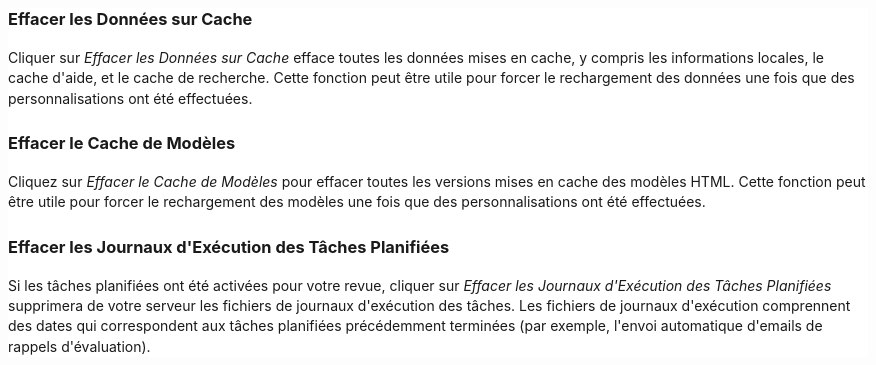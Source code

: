 ### Effacer les Données sur Cache

Cliquer sur *Effacer les Données sur Cache* efface toutes les données mises en cache, y compris les informations locales, le cache d'aide, et le cache de recherche. Cette fonction peut être utile pour forcer le rechargement des données une fois que des personnalisations ont été effectuées.

### Effacer le Cache de Modèles

Cliquez sur *Effacer le Cache de Modèles* pour effacer toutes les versions mises en cache des modèles HTML. Cette fonction peut être utile pour forcer le rechargement des modèles une fois que des personnalisations ont été effectuées.

### Effacer les Journaux d'Exécution des Tâches Planifiées

Si les tâches planifiées ont été activées pour votre revue, cliquer sur *Effacer les Journaux d'Exécution des Tâches Planifiées* supprimera de votre serveur les fichiers de journaux d'exécution des tâches. Les fichiers de journaux d'exécution comprennent des dates qui correspondent aux tâches planifiées précédemment terminées (par exemple, l'envoi automatique d'emails de rappels d'évaluation).

